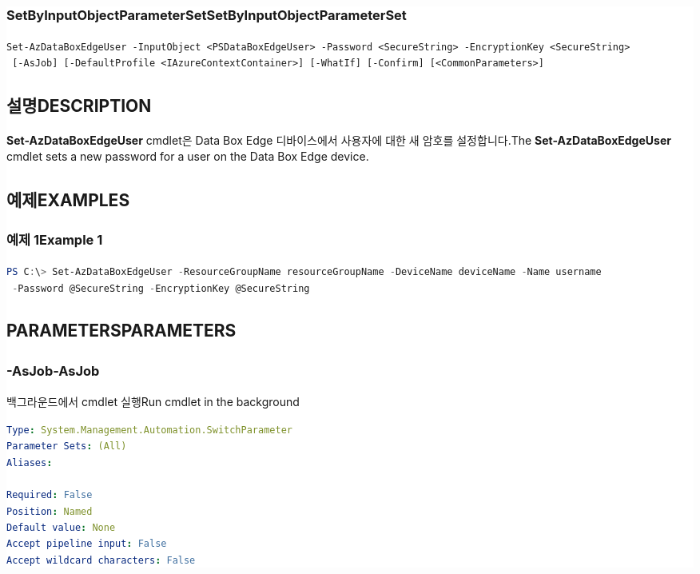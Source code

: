 ### <span data-ttu-id="d2e7c-107">SetByInputObjectParameterSet</span><span class="sxs-lookup"><span data-stu-id="d2e7c-107">SetByInputObjectParameterSet</span></span>
```
Set-AzDataBoxEdgeUser -InputObject <PSDataBoxEdgeUser> -Password <SecureString> -EncryptionKey <SecureString>
 [-AsJob] [-DefaultProfile <IAzureContextContainer>] [-WhatIf] [-Confirm] [<CommonParameters>]
```

## <span data-ttu-id="d2e7c-108">설명</span><span class="sxs-lookup"><span data-stu-id="d2e7c-108">DESCRIPTION</span></span>
<span data-ttu-id="d2e7c-109">**Set-AzDataBoxEdgeUser** cmdlet은 Data Box Edge 디바이스에서 사용자에 대한 새 암호를 설정합니다.</span><span class="sxs-lookup"><span data-stu-id="d2e7c-109">The **Set-AzDataBoxEdgeUser** cmdlet sets a new password for a user on the Data Box Edge device.</span></span>

## <span data-ttu-id="d2e7c-110">예제</span><span class="sxs-lookup"><span data-stu-id="d2e7c-110">EXAMPLES</span></span>

### <span data-ttu-id="d2e7c-111">예제 1</span><span class="sxs-lookup"><span data-stu-id="d2e7c-111">Example 1</span></span>
```powershell
PS C:\> Set-AzDataBoxEdgeUser -ResourceGroupName resourceGroupName -DeviceName deviceName -Name username
 -Password @SecureString -EncryptionKey @SecureString
```

## <span data-ttu-id="d2e7c-112">PARAMETERS</span><span class="sxs-lookup"><span data-stu-id="d2e7c-112">PARAMETERS</span></span>

### <span data-ttu-id="d2e7c-113">-AsJob</span><span class="sxs-lookup"><span data-stu-id="d2e7c-113">-AsJob</span></span>
<span data-ttu-id="d2e7c-114">백그라운드에서 cmdlet 실행</span><span class="sxs-lookup"><span data-stu-id="d2e7c-114">Run cmdlet in the background</span></span>

```yaml
Type: System.Management.Automation.SwitchParameter
Parameter Sets: (All)
Aliases:

Required: False
Position: Named
Default value: None
Accept pipeline input: False
Accept wildcard characters: False
```
